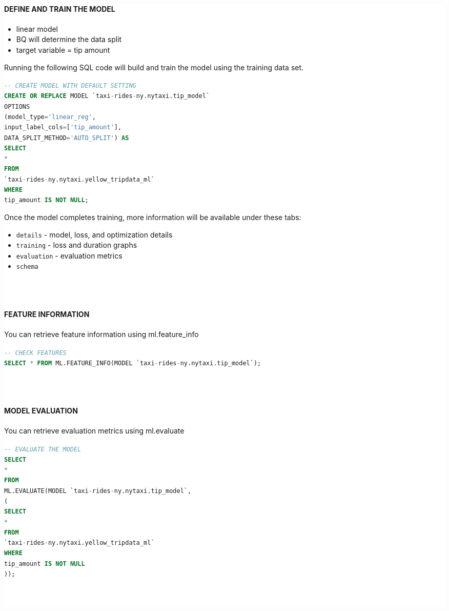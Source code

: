 #### DEFINE AND TRAIN THE MODEL 
- linear model
- BQ will determine the data split
- target variable = tip amount

Running the following SQL code will build and train the model using the training data set. 
```sql
-- CREATE MODEL WITH DEFAULT SETTING
CREATE OR REPLACE MODEL `taxi-rides-ny.nytaxi.tip_model`
OPTIONS
(model_type='linear_reg',
input_label_cols=['tip_amount'],
DATA_SPLIT_METHOD='AUTO_SPLIT') AS
SELECT
*
FROM
`taxi-rides-ny.nytaxi.yellow_tripdata_ml`
WHERE
tip_amount IS NOT NULL;
```

Once the model completes training, more information will be available under these tabs: 
- `details` -  model, loss, and optimization details 
- `training` - loss and duration graphs
- `evaluation` - evaluation metrics 
- `schema` 
<br>
<br>

#### FEATURE INFORMATION 
You can retrieve feature information using ml.feature_info
```sql
-- CHECK FEATURES
SELECT * FROM ML.FEATURE_INFO(MODEL `taxi-rides-ny.nytaxi.tip_model`);
```
<br>
<br>

#### MODEL EVALUATION 
You can retrieve evaluation metrics using ml.evaluate
```sql
-- EVALUATE THE MODEL
SELECT
*
FROM
ML.EVALUATE(MODEL `taxi-rides-ny.nytaxi.tip_model`,
(
SELECT
*
FROM
`taxi-rides-ny.nytaxi.yellow_tripdata_ml`
WHERE
tip_amount IS NOT NULL
));
```
<br>
<br>
